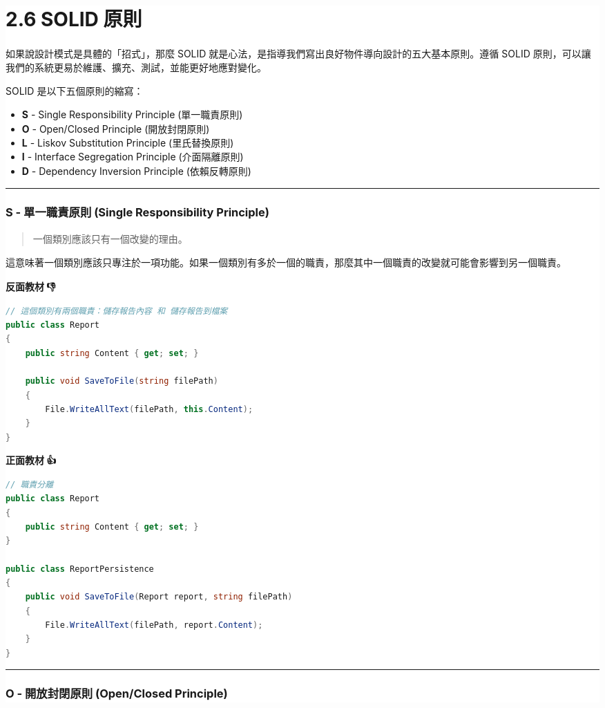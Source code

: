# 2.6 SOLID 原則

如果說設計模式是具體的「招式」，那麼 SOLID 就是心法，是指導我們寫出良好物件導向設計的五大基本原則。遵循 SOLID 原則，可以讓我們的系統更易於維護、擴充、測試，並能更好地應對變化。

SOLID 是以下五個原則的縮寫：

- **S** - Single Responsibility Principle (單一職責原則)
- **O** - Open/Closed Principle (開放封閉原則)
- **L** - Liskov Substitution Principle (里氏替換原則)
- **I** - Interface Segregation Principle (介面隔離原則)
- **D** - Dependency Inversion Principle (依賴反轉原則)

---

### S - 單一職責原則 (Single Responsibility Principle)

> 一個類別應該只有一個改變的理由。

這意味著一個類別應該只專注於一項功能。如果一個類別有多於一個的職責，那麼其中一個職責的改變就可能會影響到另一個職責。

**反面教材 👎**
```csharp
// 這個類別有兩個職責：儲存報告內容 和 儲存報告到檔案
public class Report
{
    public string Content { get; set; }

    public void SaveToFile(string filePath)
    {
        File.WriteAllText(filePath, this.Content);
    }
}
```

**正面教材 👍**
```csharp
// 職責分離
public class Report
{
    public string Content { get; set; }
}

public class ReportPersistence
{
    public void SaveToFile(Report report, string filePath)
    {
        File.WriteAllText(filePath, report.Content);
    }
}
```

---

### O - 開放封閉原則 (Open/Closed Principle)
